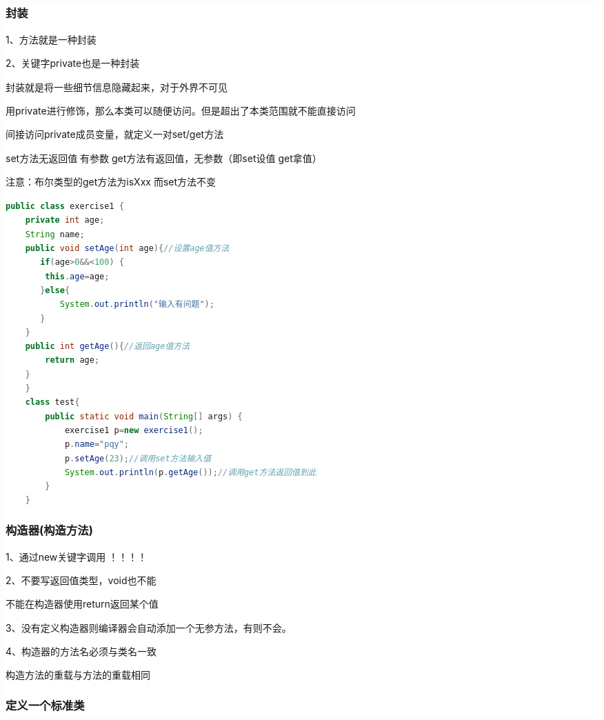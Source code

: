 ### 封装

1、方法就是一种封装

2、关键字private也是一种封装

封装就是将一些细节信息隐藏起来，对于外界不可见

用private进行修饰，那么本类可以随便访问。但是超出了本类范围就不能直接访问

间接访问private成员变量，就定义一对set/get方法

set方法无返回值 有参数          get方法有返回值，无参数（即set设值    get拿值）

注意：布尔类型的get方法为isXxx   而set方法不变

```java
public class exercise1 {
    private int age;
    String name;
    public void setAge(int age){//设置age值方法
       if(age>0&&<100) {
        this.age=age;
       }else{
           System.out.println("输入有问题");
       }
    }
    public int getAge(){//返回age值方法
        return age;
    }
    }
    class test{
        public static void main(String[] args) {
            exercise1 p=new exercise1();
            p.name="pqy";
            p.setAge(23);//调用set方法输入值
            System.out.println(p.getAge());//调用get方法返回值到此
        }
    }
```



### 构造器(构造方法)

1、通过new关键字调用 ！！！！

2、不要写返回值类型，void也不能 

不能在构造器使用return返回某个值

3、没有定义构造器则编译器会自动添加一个无参方法，有则不会。

4、构造器的方法名必须与类名一致

构造方法的重载与方法的重载相同

### 定义一个标准类
